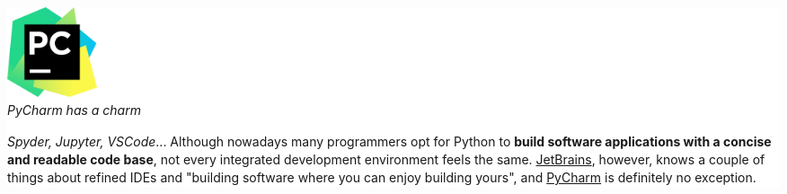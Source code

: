   <img src="./images/logos/PyCharm.png" width="100px" alt="Original PyCharm logo.">
  <br>
  <i>PyCharm has a charm</i>
</p> 

_Spyder, Jupyter, VSCode_... Although nowadays many programmers opt for Python to **build software applications with a concise and readable code base**, not every integrated development environment feels the same. [JetBrains](https://www.jetbrains.com/), however, knows a couple of things about refined IDEs and "building software where you can enjoy building yours", and [PyCharm](https://www.jetbrains.com/pycharm/) is definitely no exception.
